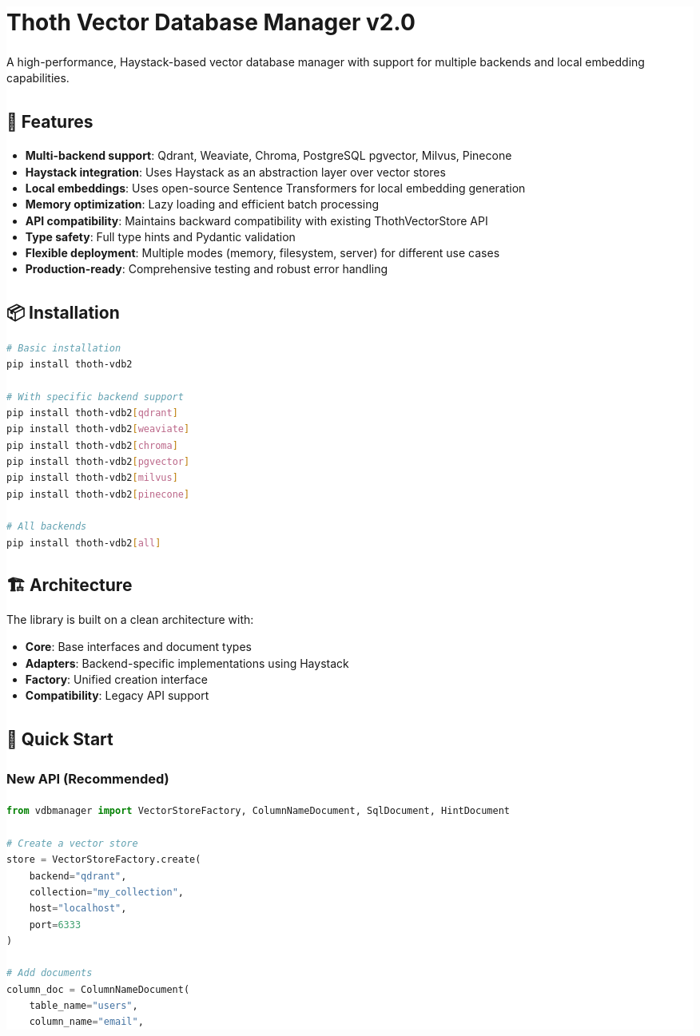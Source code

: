 # Thoth Vector Database Manager v2.0

A high-performance, Haystack-based vector database manager with support for multiple backends and local embedding capabilities.

## 🚀 Features

- **Multi-backend support**: Qdrant, Weaviate, Chroma, PostgreSQL pgvector, Milvus, Pinecone
- **Haystack integration**: Uses Haystack as an abstraction layer over vector stores
- **Local embeddings**: Uses open-source Sentence Transformers for local embedding generation
- **Memory optimization**: Lazy loading and efficient batch processing
- **API compatibility**: Maintains backward compatibility with existing ThothVectorStore API
- **Type safety**: Full type hints and Pydantic validation
- **Flexible deployment**: Multiple modes (memory, filesystem, server) for different use cases
- **Production-ready**: Comprehensive testing and robust error handling

## 📦 Installation

```bash
# Basic installation
pip install thoth-vdb2

# With specific backend support
pip install thoth-vdb2[qdrant]
pip install thoth-vdb2[weaviate]
pip install thoth-vdb2[chroma]
pip install thoth-vdb2[pgvector]
pip install thoth-vdb2[milvus]
pip install thoth-vdb2[pinecone]

# All backends
pip install thoth-vdb2[all]
```

## 🏗️ Architecture

The library is built on a clean architecture with:

- **Core**: Base interfaces and document types
- **Adapters**: Backend-specific implementations using Haystack
- **Factory**: Unified creation interface
- **Compatibility**: Legacy API support

## 🚀 Quick Start

### New API (Recommended)

```python
from vdbmanager import VectorStoreFactory, ColumnNameDocument, SqlDocument, HintDocument

# Create a vector store
store = VectorStoreFactory.create(
    backend="qdrant",
    collection="my_collection",
    host="localhost",
    port=6333
)

# Add documents
column_doc = ColumnNameDocument(
    table_name="users",
    column_name="email",
```